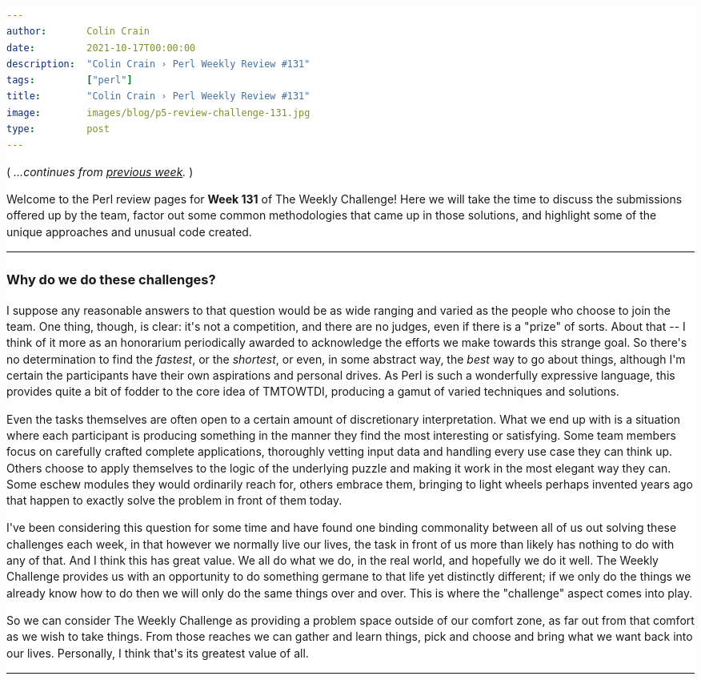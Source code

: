 ```yaml
---
author:       Colin Crain
date:         2021-10-17T00:00:00
description:  "Colin Crain › Perl Weekly Review #131"
tags:         ["perl"]
title:        "Colin Crain › Perl Weekly Review #131"
image:        images/blog/p5-review-challenge-131.jpg
type:         post
---
```


( *...continues from [previous week](/blog/review-challenge-130/).* )

Welcome to the Perl review pages for **Week 131** of The Weekly Challenge! Here we will take the time to discuss the  submissions offered up by the team, factor out some common methodologies that came up in those solutions, and highlight some of the unique approaches and unusual code created.

---

### Why do we do these challenges?

I suppose any reasonable answers to that question would be as wide ranging and varied as the people who choose to join the team. One thing, though, is clear: it's not a competition, and there are no judges, even if there is a "prize" of sorts. About that -- I think of it more as an honorarium periodically awarded to acknowledge the efforts we make towards this strange goal. So there's no determination to find the *fastest*, or the *shortest*, or even, in some abstract way, the *best* way to go about things, although I'm certain the participants have their own aspirations and personal drives. As Perl is such a wonderfully expressive language, this provides quite a bit of fodder to the core idea of TMTOWTDI, producing a gamut of varied techniques and solutions.

Even the tasks themselves are often open to a certain amount of discretionary interpretation. What we end up with is a situation where each participant is producing something in the manner they find the most interesting or satisfying. Some team members focus on carefully crafted complete applications, thoroughly vetting input data and handling every use case they can think up. Others choose to apply themselves to the logic of the underlying puzzle and making it work in the most elegant way they can. Some eschew modules they would ordinarily reach for, others embrace them, bringing to light wheels perhaps invented years ago that happen to exactly solve the problem in front of them today.

I've been considering this question for some time and have found one binding commonality between all of us out solving these challenges each week, in that however we normally live our lives, the task in front of us more than likely has nothing to do with any of that. And I think this has great value. We all do what we do, in the real world, and hopefully we do it well. The Weekly Challenge provides us with an opportunity to do something germane to that life yet distinctly different; if we only do the things we already know how to do then we will only do the same things over and over. This is where the "challenge" aspect comes into play.

So we can consider The Weekly Challenge as providing a problem space outside of our comfort zone, as far out from that comfort as we wish to take things. From those reaches we can gather and learn things, pick and choose and bring what we want back into our lives. Personally, I think that's its greatest value of all.

---
